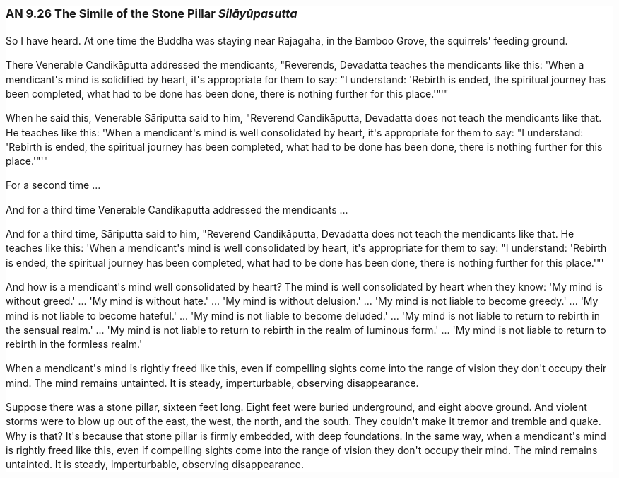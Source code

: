 
### AN 9.26 The Simile of the Stone Pillar  *Silāyūpasutta*

So I have heard. At one time the Buddha was staying near
Rājagaha, in the Bamboo Grove, the squirrels' feeding
ground.

There Venerable Candikāputta addressed the mendicants,
"Reverends, Devadatta teaches the mendicants like this: 'When a
mendicant's mind is solidified by heart, it's appropriate for them to
say: "I understand: 'Rebirth is ended, the spiritual journey has been
completed, what had to be done has been done, there is nothing further
for this place.'"'"

When he said this, Venerable Sāriputta said to him,
"Reverend Candikāputta, Devadatta does not teach the
mendicants like that. He teaches like this: 'When a mendicant's mind is
well consolidated by heart, it's appropriate for them to say: "I
understand: 'Rebirth is ended, the spiritual journey has been completed,
what had to be done has been done, there is nothing further for this
place.'"'"

For a second time ...

And for a third time Venerable Candikāputta addressed the
mendicants ...

And for a third time, Sāriputta said to him, "Reverend
Candikāputta, Devadatta does not teach the mendicants like
that. He teaches like this: 'When a mendicant's mind is well
consolidated by heart, it's appropriate for them to say: "I understand:
'Rebirth is ended, the spiritual journey has been completed, what had to
be done has been done, there is nothing further for this place.'"'

And how is a mendicant's mind well consolidated by heart? The mind is
well consolidated by heart when they know: 'My mind is without greed.'
... 'My mind is without hate.' ... 'My mind is without delusion.' ...
'My mind is not liable to become greedy.' ... 'My mind is not liable to
become hateful.' ... 'My mind is not liable to become deluded.' ... 'My
mind is not liable to return to rebirth in the sensual realm.' ... 'My
mind is not liable to return to rebirth in the realm of luminous form.'
... 'My mind is not liable to return to rebirth in the formless realm.'

When a mendicant's mind is rightly freed like this, even if compelling
sights come into the range of vision they don't occupy their mind. The
mind remains untainted. It is steady, imperturbable, observing
disappearance.

Suppose there was a stone pillar, sixteen feet long. Eight feet were
buried underground, and eight above ground. And violent storms were to
blow up out of the east, the west, the north, and the south. They
couldn't make it tremor and tremble and quake. Why is that? It's because
that stone pillar is firmly embedded, with deep foundations. In the same
way, when a mendicant's mind is rightly freed like this, even if
compelling sights come into the range of vision they don't occupy their
mind. The mind remains untainted. It is steady, imperturbable, observing
disappearance.
